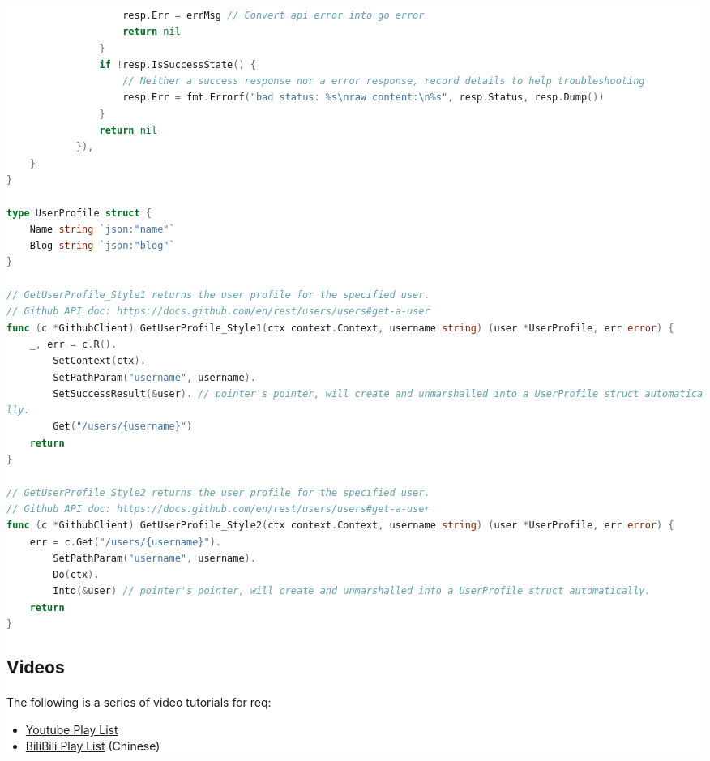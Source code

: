 ```go
					resp.Err = errMsg // Convert api error into go error
					return nil
				}
				if !resp.IsSuccessState() {
					// Neither a success response nor a error response, record details to help troubleshooting
					resp.Err = fmt.Errorf("bad status: %s\nraw content:\n%s", resp.Status, resp.Dump())
				}
				return nil
			}),
	}
}

type UserProfile struct {
	Name string `json:"name"`
	Blog string `json:"blog"`
}

// GetUserProfile_Style1 returns the user profile for the specified user.
// Github API doc: https://docs.github.com/en/rest/users/users#get-a-user
func (c *GithubClient) GetUserProfile_Style1(ctx context.Context, username string) (user *UserProfile, err error) {
	_, err = c.R().
		SetContext(ctx).
		SetPathParam("username", username).
		SetSuccessResult(&user). // pointer's pointer, will create and unmarshalled into a UserProfile struct automatically.
		Get("/users/{username}")
	return
}

// GetUserProfile_Style2 returns the user profile for the specified user.
// Github API doc: https://docs.github.com/en/rest/users/users#get-a-user
func (c *GithubClient) GetUserProfile_Style2(ctx context.Context, username string) (user *UserProfile, err error) {
	err = c.Get("/users/{username}").
		SetPathParam("username", username).
		Do(ctx).
		Into(&user) // pointer's pointer, will create and unmarshalled into a UserProfile struct automatically.
	return
}
```

## Videos

The following is a series of video tutorials for req:

* [Youtube Play List](https://www.youtube.com/watch?v=Dy8iph8JWw0&list=PLnW6i9cc0XqlhUgOJJp5Yf1FHXlANYMhF&index=2)
* [BiliBili Play List](https://www.bilibili.com/video/BV14t4y1J7cm) (Chinese)
